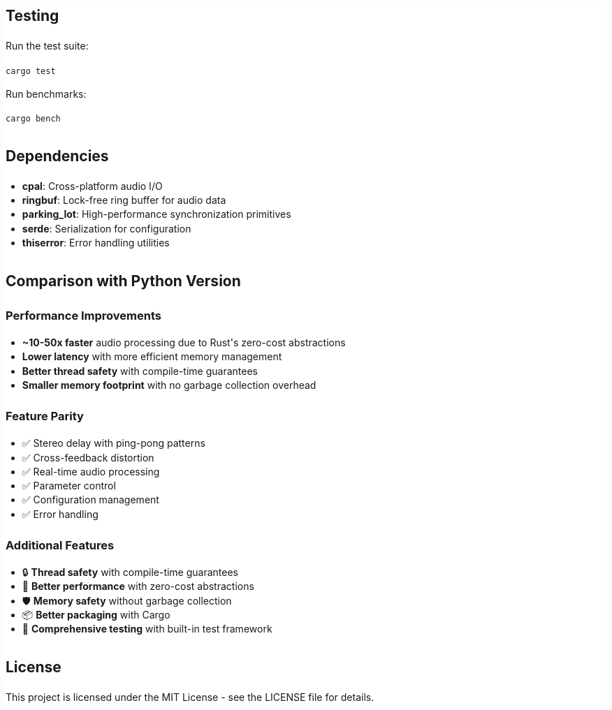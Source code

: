 ## Testing

Run the test suite:

```bash
cargo test
```

Run benchmarks:

```bash
cargo bench
```

## Dependencies

- **cpal**: Cross-platform audio I/O
- **ringbuf**: Lock-free ring buffer for audio data
- **parking_lot**: High-performance synchronization primitives
- **serde**: Serialization for configuration
- **thiserror**: Error handling utilities

## Comparison with Python Version

### Performance Improvements

- **~10-50x faster** audio processing due to Rust's zero-cost abstractions
- **Lower latency** with more efficient memory management
- **Better thread safety** with compile-time guarantees
- **Smaller memory footprint** with no garbage collection overhead

### Feature Parity

- ✅ Stereo delay with ping-pong patterns
- ✅ Cross-feedback distortion
- ✅ Real-time audio processing
- ✅ Parameter control
- ✅ Configuration management
- ✅ Error handling

### Additional Features

- 🔒 **Thread safety** with compile-time guarantees
- 🚀 **Better performance** with zero-cost abstractions
- 🛡️ **Memory safety** without garbage collection
- 📦 **Better packaging** with Cargo
- 🧪 **Comprehensive testing** with built-in test framework

## License

This project is licensed under the MIT License - see the LICENSE file for
details.
